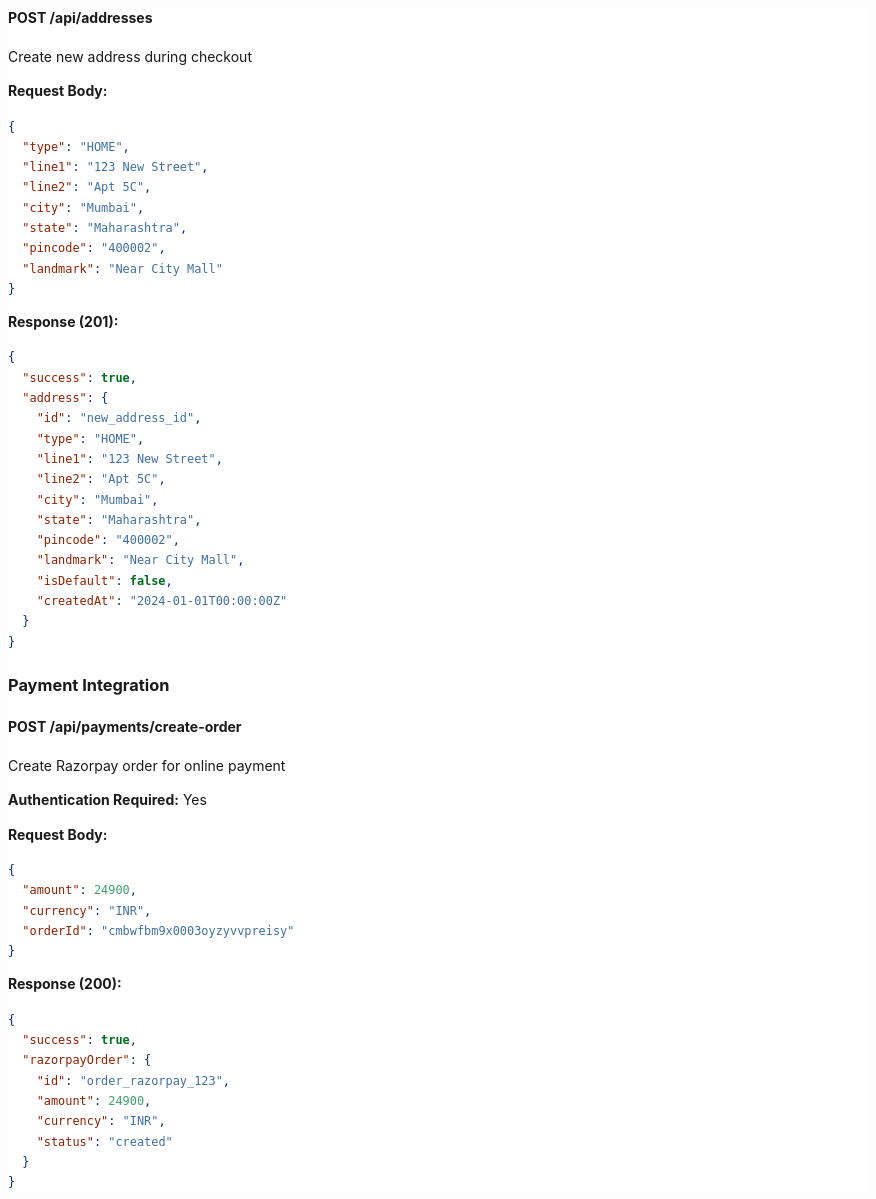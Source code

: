 #### **POST /api/addresses**
Create new address during checkout

**Request Body:**
```json
{
  "type": "HOME",
  "line1": "123 New Street",
  "line2": "Apt 5C",
  "city": "Mumbai",
  "state": "Maharashtra",
  "pincode": "400002",
  "landmark": "Near City Mall"
}
```

**Response (201):**
```json
{
  "success": true,
  "address": {
    "id": "new_address_id",
    "type": "HOME",
    "line1": "123 New Street",
    "line2": "Apt 5C",
    "city": "Mumbai",
    "state": "Maharashtra",
    "pincode": "400002",
    "landmark": "Near City Mall",
    "isDefault": false,
    "createdAt": "2024-01-01T00:00:00Z"
  }
}
```

### Payment Integration

#### **POST /api/payments/create-order**
Create Razorpay order for online payment

**Authentication Required:** Yes

**Request Body:**
```json
{
  "amount": 24900,
  "currency": "INR",
  "orderId": "cmbwfbm9x0003oyzyvvpreisy"
}
```

**Response (200):**
```json
{
  "success": true,
  "razorpayOrder": {
    "id": "order_razorpay_123",
    "amount": 24900,
    "currency": "INR",
    "status": "created"
  }
}
```
